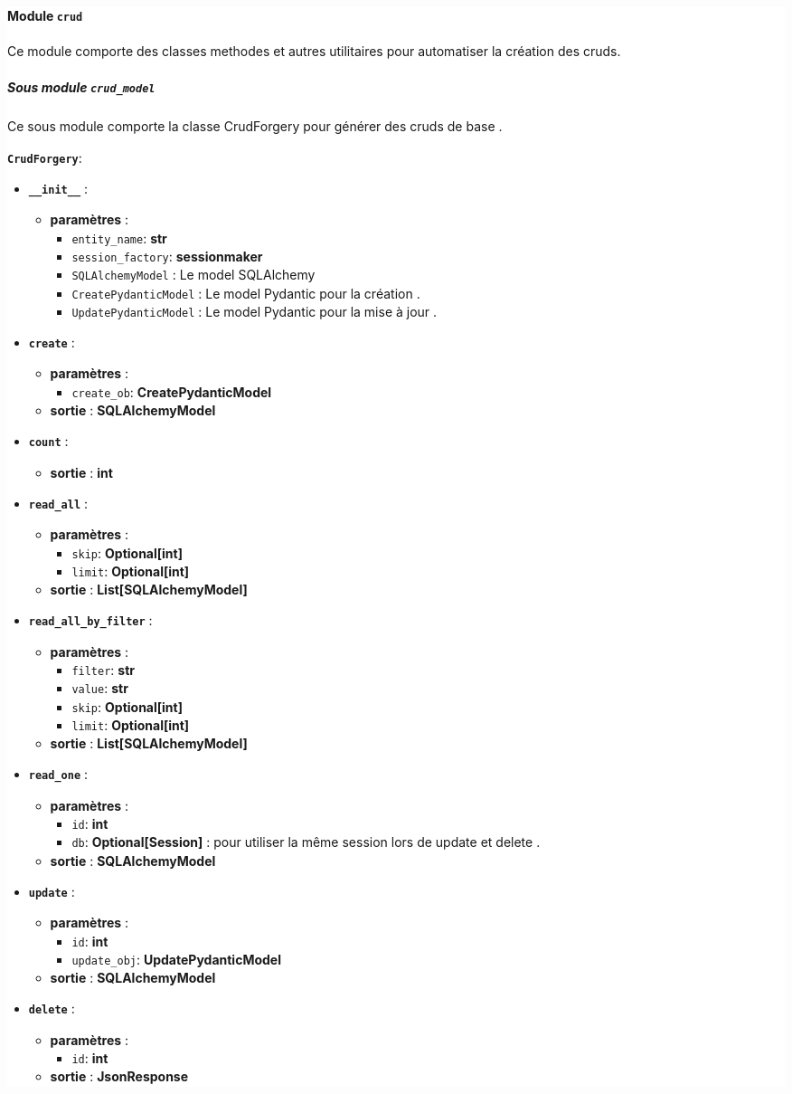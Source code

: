 #### Module `crud`
Ce module comporte des classes methodes et autres utilitaires pour automatiser la création des cruds.

##### Sous module `crud_model`
Ce sous module comporte la classe CrudForgery pour générer des cruds de base .

**`CrudForgery`**:
- **`__init__`** :
    - **paramètres** :
      - `entity_name`: **str**
      - `session_factory`: **sessionmaker**
      - `SQLAlchemyModel` : Le model SQLAlchemy
      - `CreatePydanticModel` : Le model Pydantic pour la création .
      - `UpdatePydanticModel` : Le model Pydantic pour la mise à jour .

- **`create`** :
    - **paramètres** :
      - `create_ob`: **CreatePydanticModel**
    - **sortie** : **SQLAlchemyModel**

- **`count`** :
    - **sortie** : **int**

- **`read_all`** :
    - **paramètres** :
      - `skip`: **Optional[int]**
      - `limit`: **Optional[int]**
    - **sortie** : **List[SQLAlchemyModel]**

- **`read_all_by_filter`** :
    - **paramètres** :
      - `filter`: **str**
      - `value`: **str**
      - `skip`: **Optional[int]**
      - `limit`: **Optional[int]**
    - **sortie** : **List[SQLAlchemyModel]**

- **`read_one`** :
    - **paramètres** :
      - `id`: **int**
      - `db`: **Optional[Session]** : pour utiliser la même session lors de update et delete .
    - **sortie** : **SQLAlchemyModel**

- **`update`** :
    - **paramètres** :
      - `id`: **int**
      - `update_obj`: **UpdatePydanticModel**
    - **sortie** : **SQLAlchemyModel**

- **`delete`** :
    - **paramètres** :
      - `id`: **int**
    - **sortie** : **JsonResponse**
